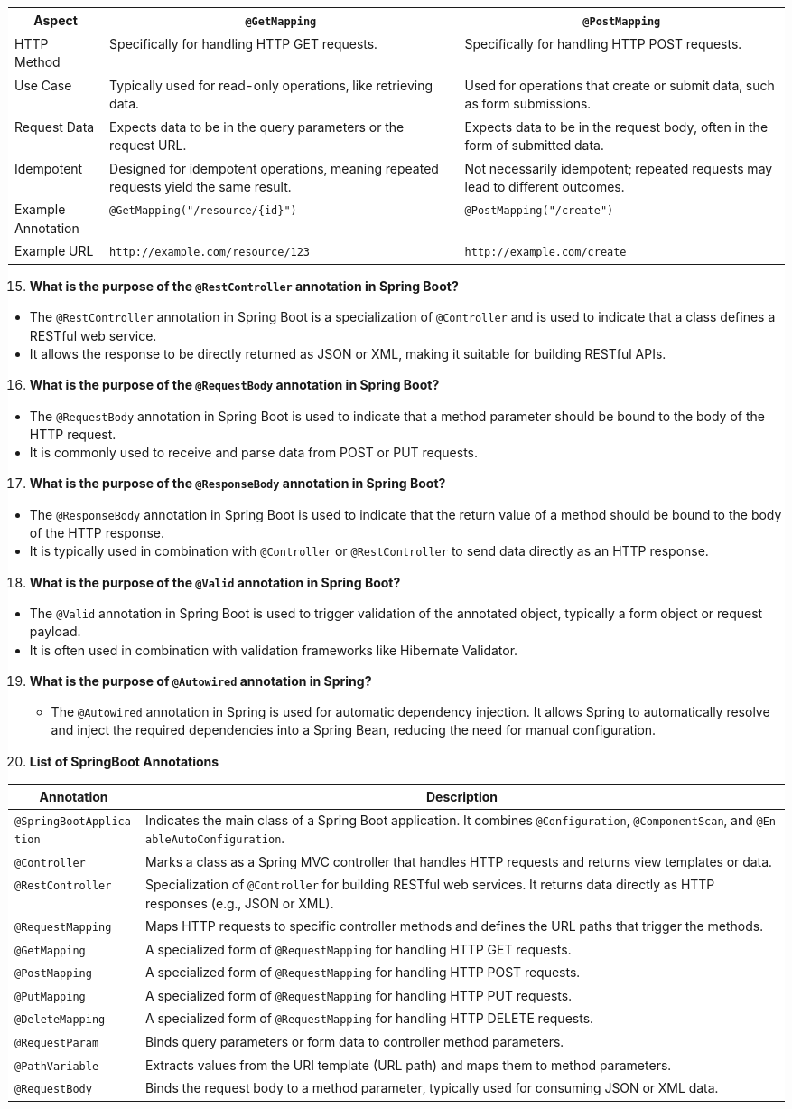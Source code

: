 | Aspect                   | `@GetMapping`                        | `@PostMapping`                         |
|-------------------------|-----------------------------------|---------------------------------------|
| HTTP Method             | Specifically for handling HTTP GET requests. | Specifically for handling HTTP POST requests. |
| Use Case                | Typically used for read-only operations, like retrieving data. | Used for operations that create or submit data, such as form submissions. |
| Request Data            | Expects data to be in the query parameters or the request URL. | Expects data to be in the request body, often in the form of submitted data. |
| Idempotent              | Designed for idempotent operations, meaning repeated requests yield the same result. | Not necessarily idempotent; repeated requests may lead to different outcomes. |
| Example Annotation      | `@GetMapping("/resource/{id}")`       | `@PostMapping("/create")`             |
| Example URL             | `http://example.com/resource/123`    | `http://example.com/create`           |


15. **What is the purpose of the `@RestController` annotation in Spring Boot?**
   - The `@RestController` annotation in Spring Boot is a specialization of `@Controller` and is used to indicate that a class defines a RESTful web service. 
   - It allows the response to be directly returned as JSON or XML, making it suitable for building RESTful APIs.


16. **What is the purpose of the `@RequestBody` annotation in Spring Boot?**
   - The `@RequestBody` annotation in Spring Boot is used to indicate that a method parameter should be bound to the body of the HTTP request. 
   - It is commonly used to receive and parse data from POST or PUT requests.


17. **What is the purpose of the `@ResponseBody` annotation in Spring Boot?**
   - The `@ResponseBody` annotation in Spring Boot is used to indicate that the return value of a method should be bound to the body of the HTTP response. 
   - It is typically used in combination with `@Controller` or `@RestController` to send data directly as an HTTP response.


18. **What is the purpose of the `@Valid` annotation in Spring Boot?**
   - The `@Valid` annotation in Spring Boot is used to trigger validation of the annotated object, typically a form object or request payload. 
   - It is often used in combination with validation frameworks like Hibernate Validator.


19. **What is the purpose of `@Autowired` annotation in Spring?**
    - The `@Autowired` annotation in Spring is used for automatic dependency injection. It allows Spring to automatically resolve and inject the required dependencies into a Spring Bean, reducing the need for manual configuration.

20. **List of SpringBoot Annotations**

| Annotation            | Description                                                 |
|-----------------------|-------------------------------------------------------------|
| `@SpringBootApplication` | Indicates the main class of a Spring Boot application. It combines `@Configuration`, `@ComponentScan`, and `@EnableAutoConfiguration`. |
| `@Controller`         | Marks a class as a Spring MVC controller that handles HTTP requests and returns view templates or data. |
| `@RestController`     | Specialization of `@Controller` for building RESTful web services. It returns data directly as HTTP responses (e.g., JSON or XML). |
| `@RequestMapping`      | Maps HTTP requests to specific controller methods and defines the URL paths that trigger the methods. |
| `@GetMapping`          | A specialized form of `@RequestMapping` for handling HTTP GET requests. |
| `@PostMapping`         | A specialized form of `@RequestMapping` for handling HTTP POST requests. |
| `@PutMapping`         | A specialized form of `@RequestMapping` for handling HTTP PUT requests. |
| `@DeleteMapping`      | A specialized form of `@RequestMapping` for handling HTTP DELETE requests. |
| `@RequestParam`        | Binds query parameters or form data to controller method parameters. |
| `@PathVariable`        | Extracts values from the URI template (URL path) and maps them to method parameters. |
| `@RequestBody`         | Binds the request body to a method parameter, typically used for consuming JSON or XML data. |